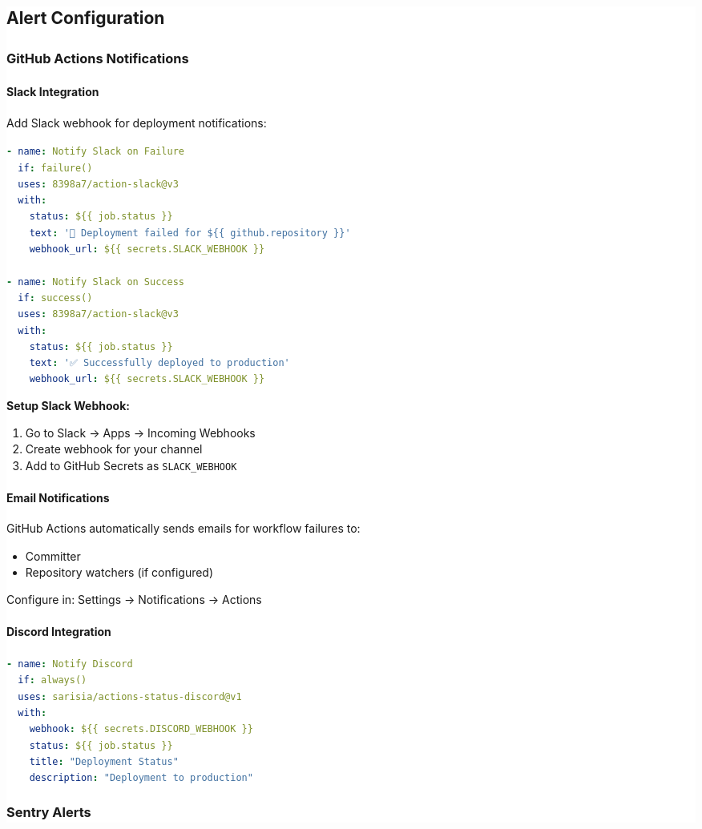 ## Alert Configuration

### GitHub Actions Notifications

#### Slack Integration

Add Slack webhook for deployment notifications:

```yaml
- name: Notify Slack on Failure
  if: failure()
  uses: 8398a7/action-slack@v3
  with:
    status: ${{ job.status }}
    text: '🚨 Deployment failed for ${{ github.repository }}'
    webhook_url: ${{ secrets.SLACK_WEBHOOK }}
    
- name: Notify Slack on Success
  if: success()
  uses: 8398a7/action-slack@v3
  with:
    status: ${{ job.status }}
    text: '✅ Successfully deployed to production'
    webhook_url: ${{ secrets.SLACK_WEBHOOK }}
```

**Setup Slack Webhook:**
1. Go to Slack → Apps → Incoming Webhooks
2. Create webhook for your channel
3. Add to GitHub Secrets as `SLACK_WEBHOOK`

#### Email Notifications

GitHub Actions automatically sends emails for workflow failures to:
- Committer
- Repository watchers (if configured)

Configure in: Settings → Notifications → Actions

#### Discord Integration

```yaml
- name: Notify Discord
  if: always()
  uses: sarisia/actions-status-discord@v1
  with:
    webhook: ${{ secrets.DISCORD_WEBHOOK }}
    status: ${{ job.status }}
    title: "Deployment Status"
    description: "Deployment to production"
```

### Sentry Alerts
